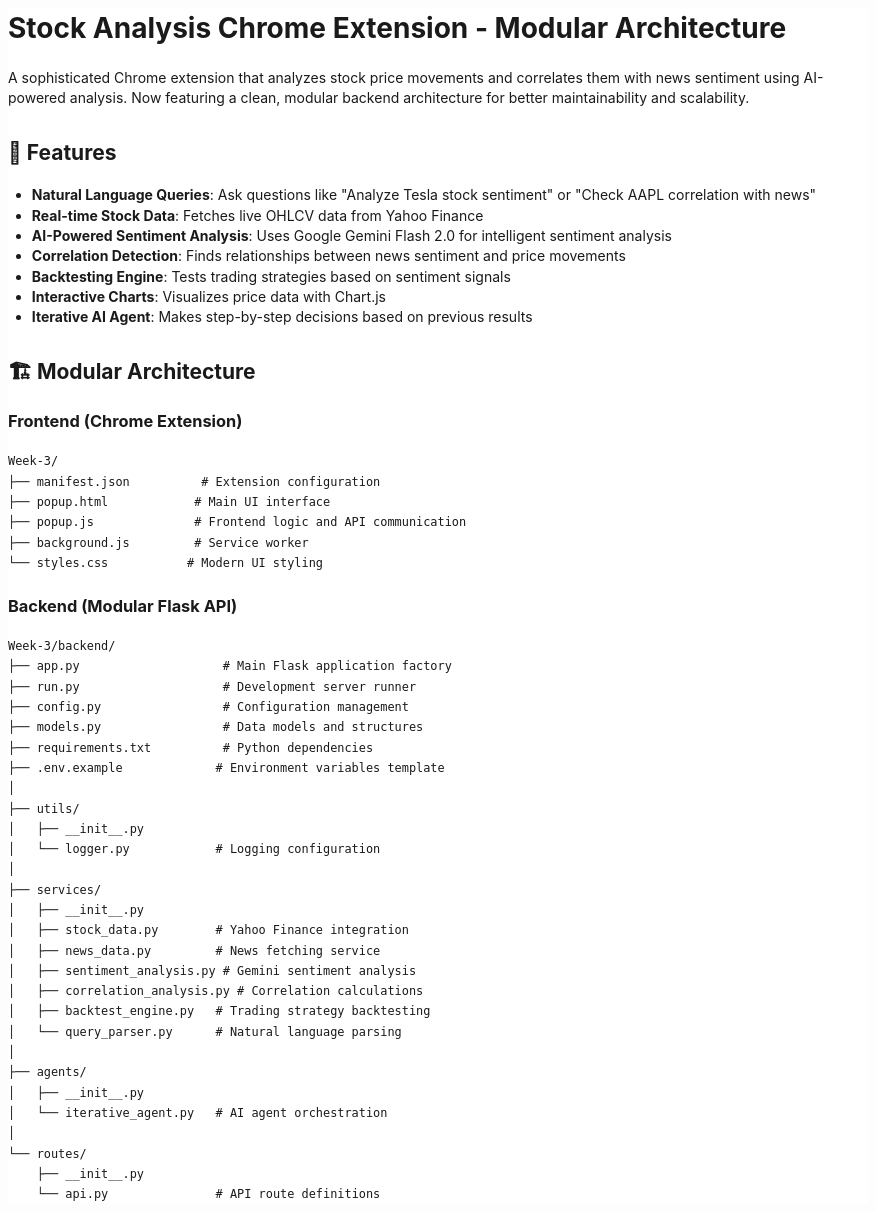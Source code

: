 # Stock Analysis Chrome Extension - Modular Architecture

A sophisticated Chrome extension that analyzes stock price movements and correlates them with news sentiment using AI-powered analysis. Now featuring a clean, modular backend architecture for better maintainability and scalability.

## 🚀 Features

- **Natural Language Queries**: Ask questions like "Analyze Tesla stock sentiment" or "Check AAPL correlation with news"
- **Real-time Stock Data**: Fetches live OHLCV data from Yahoo Finance
- **AI-Powered Sentiment Analysis**: Uses Google Gemini Flash 2.0 for intelligent sentiment analysis
- **Correlation Detection**: Finds relationships between news sentiment and price movements
- **Backtesting Engine**: Tests trading strategies based on sentiment signals
- **Interactive Charts**: Visualizes price data with Chart.js
- **Iterative AI Agent**: Makes step-by-step decisions based on previous results

## 🏗️ Modular Architecture

### Frontend (Chrome Extension)
```
Week-3/
├── manifest.json          # Extension configuration
├── popup.html            # Main UI interface
├── popup.js              # Frontend logic and API communication
├── background.js         # Service worker
└── styles.css           # Modern UI styling
```

### Backend (Modular Flask API)
```
Week-3/backend/
├── app.py                    # Main Flask application factory
├── run.py                    # Development server runner
├── config.py                 # Configuration management
├── models.py                 # Data models and structures
├── requirements.txt          # Python dependencies
├── .env.example             # Environment variables template
│
├── utils/
│   ├── __init__.py
│   └── logger.py            # Logging configuration
│
├── services/
│   ├── __init__.py
│   ├── stock_data.py        # Yahoo Finance integration
│   ├── news_data.py         # News fetching service
│   ├── sentiment_analysis.py # Gemini sentiment analysis
│   ├── correlation_analysis.py # Correlation calculations
│   ├── backtest_engine.py   # Trading strategy backtesting
│   └── query_parser.py      # Natural language parsing
│
├── agents/
│   ├── __init__.py
│   └── iterative_agent.py   # AI agent orchestration
│
└── routes/
    ├── __init__.py
    └── api.py               # API route definitions
```
